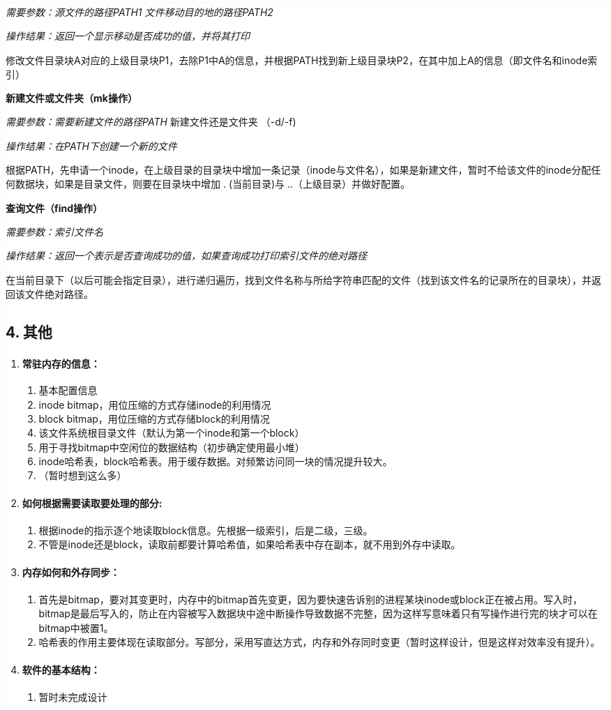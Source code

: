 *需要参数：源文件的路径PATH1 文件移动目的地的路径PATH2*

*操作结果：返回一个显示移动是否成功的值，并将其打印*

修改文件目录块A对应的上级目录块P1，去除P1中A的信息，并根据PATH找到新上级目录块P2，在其中加上A的信息（即文件名和inode索引）



**新建文件或文件夹（mk操作）**

*需要参数：需要新建文件的路径PATH*   新建文件还是文件夹 （-d/-f)

*操作结果：在PATH下创建一个新的文件*



根据PATH，先申请一个inode，在上级目录的目录块中增加一条记录（inode与文件名），如果是新建文件，暂时不给该文件的inode分配任何数据块，如果是目录文件，则要在目录块中增加 . (当前目录)与 ..（上级目录）并做好配置。



**查询文件（find操作）**

*需要参数：索引文件名*

*操作结果：返回一个表示是否查询成功的值，如果查询成功打印索引文件的绝对路径*

在当前目录下（以后可能会指定目录），进行递归遍历，找到文件名称与所给字符串匹配的文件（找到该文件名的记录所在的目录块），并返回该文件绝对路径。





## 4. 其他



1. #### 常驻内存的信息：

   1. 基本配置信息
   2. inode bitmap，用位压缩的方式存储inode的利用情况
   3. block bitmap，用位压缩的方式存储block的利用情况
   4. 该文件系统根目录文件（默认为第一个inode和第一个block）
   5. 用于寻找bitmap中空闲位的数据结构（初步确定使用最小堆）
   6. inode哈希表，block哈希表。用于缓存数据。对频繁访问同一块的情况提升较大。
   7. （暂时想到这么多）

2. #### 如何根据需要读取要处理的部分:

   1. 根据inode的指示逐个地读取block信息。先根据一级索引，后是二级，三级。
   2. 不管是inode还是block，读取前都要计算哈希值，如果哈希表中存在副本，就不用到外存中读取。

3. #### 内存如何和外存同步：

   1. 首先是bitmap，要对其变更时，内存中的bitmap首先变更，因为要快速告诉别的进程某块inode或block正在被占用。写入时，bitmap是最后写入的，防止在内容被写入数据块中途中断操作导致数据不完整，因为这样写意味着只有写操作进行完的块才可以在bitmap中被置1。
   2. 哈希表的作用主要体现在读取部分。写部分，采用写直达方式，内存和外存同时变更（暂时这样设计，但是这样对效率没有提升）。

4. #### 软件的基本结构：

   1. 暂时未完成设计

















